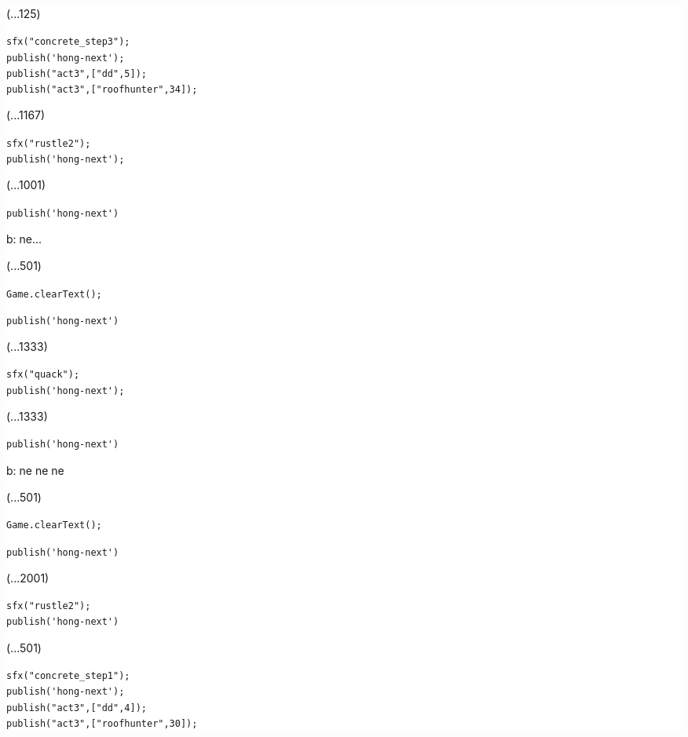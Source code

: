 (...125)

```
sfx("concrete_step3");
publish('hong-next');
publish("act3",["dd",5]);
publish("act3",["roofhunter",34]);
```

(...1167)

```
sfx("rustle2");
publish('hong-next');
```

(...1001)

`publish('hong-next')`

b: ne...

(...501)

`Game.clearText();`

`publish('hong-next')`

(...1333)

```
sfx("quack");
publish('hong-next');
```

(...1333)

`publish('hong-next')`

b: ne ne ne

(...501)

`Game.clearText();`

`publish('hong-next')`

(...2001)

```
sfx("rustle2");
publish('hong-next')
```

(...501)

```
sfx("concrete_step1");
publish('hong-next');
publish("act3",["dd",4]);
publish("act3",["roofhunter",30]);
```
